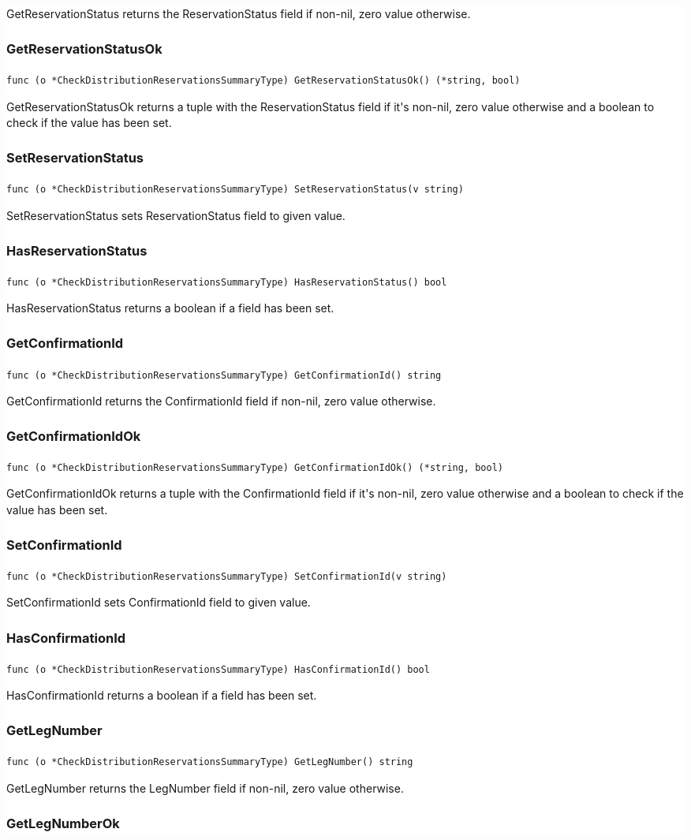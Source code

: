 GetReservationStatus returns the ReservationStatus field if non-nil, zero value otherwise.

### GetReservationStatusOk

`func (o *CheckDistributionReservationsSummaryType) GetReservationStatusOk() (*string, bool)`

GetReservationStatusOk returns a tuple with the ReservationStatus field if it's non-nil, zero value otherwise
and a boolean to check if the value has been set.

### SetReservationStatus

`func (o *CheckDistributionReservationsSummaryType) SetReservationStatus(v string)`

SetReservationStatus sets ReservationStatus field to given value.

### HasReservationStatus

`func (o *CheckDistributionReservationsSummaryType) HasReservationStatus() bool`

HasReservationStatus returns a boolean if a field has been set.

### GetConfirmationId

`func (o *CheckDistributionReservationsSummaryType) GetConfirmationId() string`

GetConfirmationId returns the ConfirmationId field if non-nil, zero value otherwise.

### GetConfirmationIdOk

`func (o *CheckDistributionReservationsSummaryType) GetConfirmationIdOk() (*string, bool)`

GetConfirmationIdOk returns a tuple with the ConfirmationId field if it's non-nil, zero value otherwise
and a boolean to check if the value has been set.

### SetConfirmationId

`func (o *CheckDistributionReservationsSummaryType) SetConfirmationId(v string)`

SetConfirmationId sets ConfirmationId field to given value.

### HasConfirmationId

`func (o *CheckDistributionReservationsSummaryType) HasConfirmationId() bool`

HasConfirmationId returns a boolean if a field has been set.

### GetLegNumber

`func (o *CheckDistributionReservationsSummaryType) GetLegNumber() string`

GetLegNumber returns the LegNumber field if non-nil, zero value otherwise.

### GetLegNumberOk
